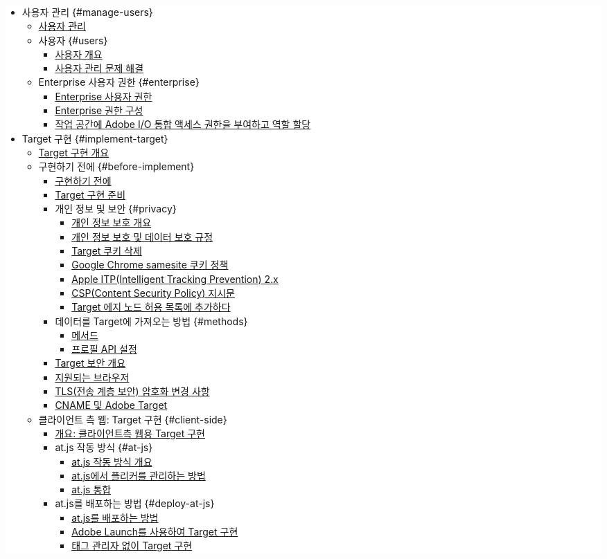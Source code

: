    + 사용자 관리 {#manage-users}
      + [사용자 관리](administrating-target/c-user-management/user-management.md)
      + 사용자 {#users}
         + [사용자 개요](administrating-target/c-user-management/c-user-management/user-management.md)
         + [사용자 관리 문제 해결](administrating-target/c-user-management/c-user-management/troubleshooting-user-management.md)
      + Enterprise 사용자 권한 {#enterprise}
         + [Enterprise 사용자 권한](administrating-target/c-user-management/property-channel/property-channel.md)
         + [Enterprise 권한 구성](administrating-target/c-user-management/property-channel/properties-overview.md)
         + [작업 공간에 Adobe I/O 통합 액세스 권한을 부여하고 역할 할당](administrating-target/c-user-management/property-channel/configure-adobe-io-integration.md)
+ Target 구현 {#implement-target}
   + [Target 구현 개요](c-implementing-target/implementing-target.md)
   + 구현하기 전에 {#before-implement}
      + [구현하기 전에](c-implementing-target/c-considerations-before-you-implement-target/considerations-before-you-implement-target.md)
      + [Target 구현 준비](c-implementing-target/c-considerations-before-you-implement-target/prepare-to-implement-target.md)
      + 개인 정보 및 보안 {#privacy}
         + [개인 정보 보호 개요](c-implementing-target/c-considerations-before-you-implement-target/c-privacy/privacy.md)
         + [개인 정보 보호 및 데이터 보호 규정](c-implementing-target/c-considerations-before-you-implement-target/c-privacy/cmp-privacy-and-general-data-protection-regulation.md)
         + [Target 쿠키 삭제](c-implementing-target/c-considerations-before-you-implement-target/c-privacy/cookie-deleting.md)
         + [Google Chrome samesite 쿠키 정책](c-implementing-target/c-considerations-before-you-implement-target/c-privacy/google-chrome-samesite-cookie-policies.md)
         + [Apple ITP(Intelligent Tracking Prevention) 2.x](/help/c-implementing-target/c-considerations-before-you-implement-target/c-privacy/apple-itp-2x.md)
         + [CSP(Content Security Policy) 지시문](/help/c-implementing-target/c-considerations-before-you-implement-target/c-privacy/content-security-policy.md)
         + [Target 에지 노드 허용 목록에 추가하다](/help/c-implementing-target/c-considerations-before-you-implement-target/allowlist-edges.md)
      + 데이터를 Target에 가져오는 방법 {#methods}
         + [메서드](c-implementing-target/c-considerations-before-you-implement-target/c-methods-to-get-data-into-target/methods-to-get-data-into-target.md)
         + [프로필 API 설정](c-implementing-target/c-considerations-before-you-implement-target/c-methods-to-get-data-into-target/profile-api-settings.md)
      + [Target 보안 개요](c-implementing-target/c-considerations-before-you-implement-target/target-security-overview.md)
      + [지원되는 브라우저](c-implementing-target/c-considerations-before-you-implement-target/supported-browsers.md)
      + [TLS(전송 계층 보안) 암호화 변경 사항](c-implementing-target/c-considerations-before-you-implement-target/tls-transport-layer-security-encryption.md)
      + [CNAME 및 Adobe Target](c-implementing-target/c-considerations-before-you-implement-target/implement-cname-support-in-target.md)
   + 클라이언트 측 웹: Target 구현 {#client-side}
      + [개요: 클라이언트측 웹용 Target 구현](/help/c-implementing-target/c-implementing-target-for-client-side-web/implement-target-for-client-side-web.md)
      + at.js 작동 방식 {#at-js}
         + [at.js 작동 방식 개요](c-implementing-target/c-implementing-target-for-client-side-web/c-how-atjs-works/how-atjs-works.md)
         + [at.js에서 플리커를 관리하는 방법](c-implementing-target/c-implementing-target-for-client-side-web/c-how-atjs-works/manage-flicker-with-atjs.md)
         + [at.js 통합](c-implementing-target/c-implementing-target-for-client-side-web/c-how-atjs-works/target-atjs-integrations.md)
      + at.js를 배포하는 방법 {#deploy-at-js}
         + [at.js를 배포하는 방법](c-implementing-target/c-implementing-target-for-client-side-web/how-to-deployatjs/how-to-deployatjs.md)
         + [Adobe Launch를 사용하여 Target 구현](c-implementing-target/c-implementing-target-for-client-side-web/how-to-deployatjs/cmp-implementing-target-using-adobe-launch.md)
         + [태그 관리자 없이 Target 구현](c-implementing-target/c-implementing-target-for-client-side-web/how-to-deployatjs/implementing-target-without-a-tag-manager.md)